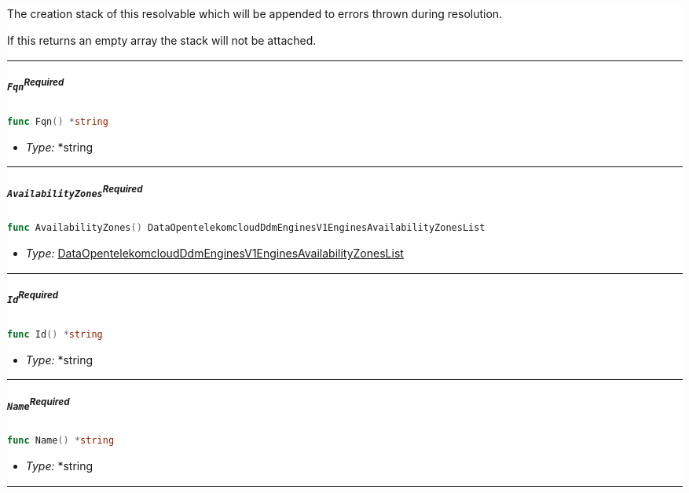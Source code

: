 The creation stack of this resolvable which will be appended to errors thrown during resolution.

If this returns an empty array the stack will not be attached.

---

##### `Fqn`<sup>Required</sup> <a name="Fqn" id="@cdktf/provider-opentelekomcloud.dataOpentelekomcloudDdmEnginesV1.DataOpentelekomcloudDdmEnginesV1EnginesOutputReference.property.fqn"></a>

```go
func Fqn() *string
```

- *Type:* *string

---

##### `AvailabilityZones`<sup>Required</sup> <a name="AvailabilityZones" id="@cdktf/provider-opentelekomcloud.dataOpentelekomcloudDdmEnginesV1.DataOpentelekomcloudDdmEnginesV1EnginesOutputReference.property.availabilityZones"></a>

```go
func AvailabilityZones() DataOpentelekomcloudDdmEnginesV1EnginesAvailabilityZonesList
```

- *Type:* <a href="#@cdktf/provider-opentelekomcloud.dataOpentelekomcloudDdmEnginesV1.DataOpentelekomcloudDdmEnginesV1EnginesAvailabilityZonesList">DataOpentelekomcloudDdmEnginesV1EnginesAvailabilityZonesList</a>

---

##### `Id`<sup>Required</sup> <a name="Id" id="@cdktf/provider-opentelekomcloud.dataOpentelekomcloudDdmEnginesV1.DataOpentelekomcloudDdmEnginesV1EnginesOutputReference.property.id"></a>

```go
func Id() *string
```

- *Type:* *string

---

##### `Name`<sup>Required</sup> <a name="Name" id="@cdktf/provider-opentelekomcloud.dataOpentelekomcloudDdmEnginesV1.DataOpentelekomcloudDdmEnginesV1EnginesOutputReference.property.name"></a>

```go
func Name() *string
```

- *Type:* *string

---

